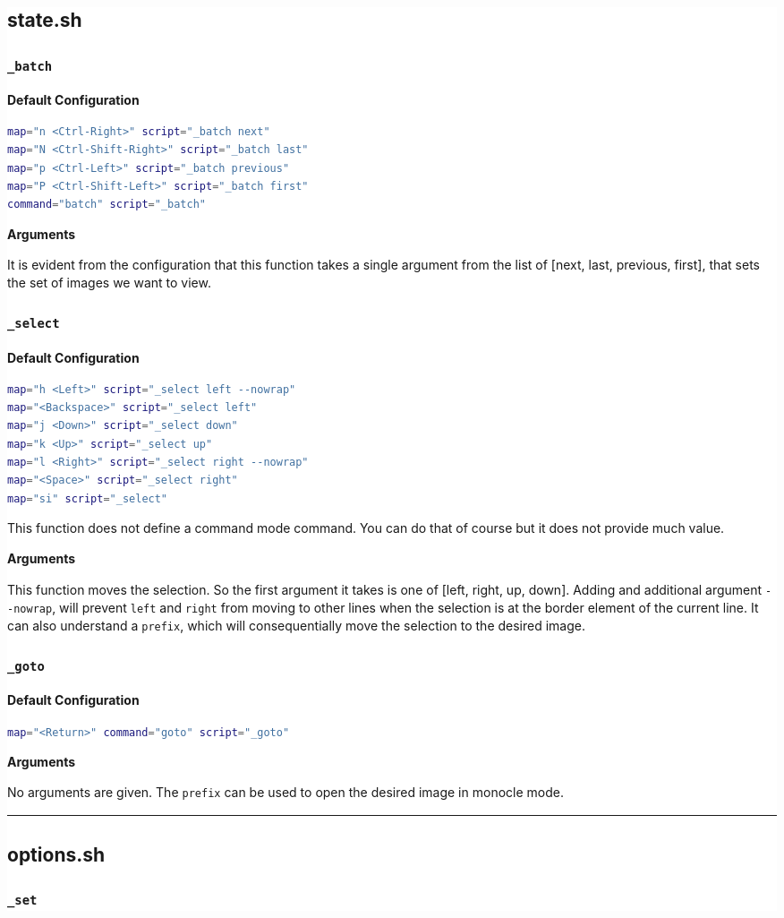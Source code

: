 ## state.sh
### `_batch`
**Default Configuration**
```bash
map="n <Ctrl-Right>" script="_batch next"
map="N <Ctrl-Shift-Right>" script="_batch last"
map="p <Ctrl-Left>" script="_batch previous"
map="P <Ctrl-Shift-Left>" script="_batch first"
command="batch" script="_batch"
```

**Arguments**

It is evident from the configuration that this function takes a single argument
from the list of [next, last, previous, first], that sets the set of images we
want to view.

### `_select`
**Default Configuration**
```bash
map="h <Left>" script="_select left --nowrap"
map="<Backspace>" script="_select left"
map="j <Down>" script="_select down"
map="k <Up>" script="_select up"
map="l <Right>" script="_select right --nowrap"
map="<Space>" script="_select right"
map="si" script="_select"
```

This function does not define a command mode command. You can do that of course
but it does not provide much value.

**Arguments**

This function moves the selection. So the first argument it takes is one of
[left, right, up, down]. Adding and additional argument `--nowrap`, will prevent
`left` and `right` from moving to other lines when the selection is at the
border element of the current line. It can also understand a `prefix`, which
will consequentially move the selection to the desired image.

### `_goto`
**Default Configuration**
```bash
map="<Return>" command="goto" script="_goto"
```

**Arguments**

No arguments are given. The `prefix` can be used to open the desired image in
monocle mode.

---

## options.sh
### `_set`
